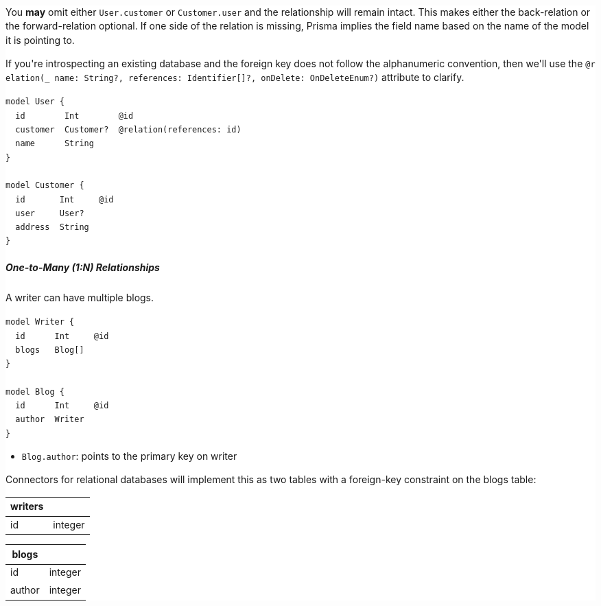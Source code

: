You **may** omit either `User.customer` or `Customer.user` and the relationship will remain intact. This makes either the back-relation or the forward-relation
optional. If one side of the relation is missing, Prisma implies the field name based on the name of the model it is pointing to.

If you're introspecting an existing database and the foreign key does not follow the alphanumeric convention, then we'll use the
`@relation(_ name: String?, references: Identifier[]?, onDelete: OnDeleteEnum?)` attribute to clarify.

```prisma
model User {
  id        Int        @id
  customer  Customer?  @relation(references: id)
  name      String
}

model Customer {
  id       Int     @id
  user     User?
  address  String
}
```

##### One-to-Many (1:N) Relationships

A writer can have multiple blogs.

```prisma
model Writer {
  id      Int     @id
  blogs   Blog[]
}

model Blog {
  id      Int     @id
  author  Writer
}
```

- `Blog.author`: points to the primary key on writer

Connectors for relational databases will implement this as two tables with a foreign-key constraint on the blogs table:

| **writers** |         |
| ----------- | ------- |
| id          | integer |

| **blogs** |         |
| --------- | ------- |
| id        | integer |
| author    | integer |
